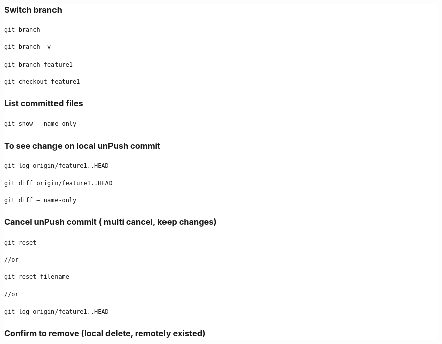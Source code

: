 ### Switch branch

```
git branch
```

```
git branch -v
```

```
git branch feature1
```

```
git checkout feature1
```

### List committed files

```
git show — name-only
```

### To see change on local unPush commit

```
git log origin/feature1..HEAD
```

```
git diff origin/feature1..HEAD
```

```
git diff — name-only
```

### Cancel unPush commit ( multi cancel, keep changes)

```
git reset
```

```
//or
```

```
git reset filename
```

```
//or
```

```
git log origin/feature1..HEAD
```

### Confirm to remove (local delete, remotely existed)
